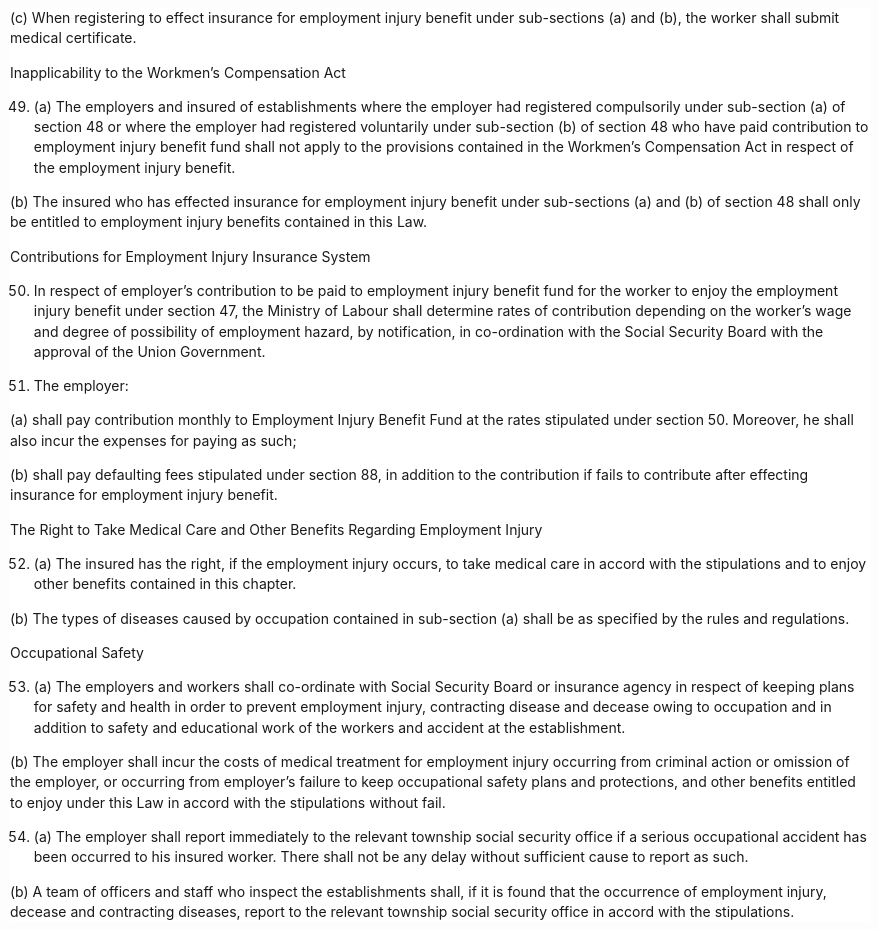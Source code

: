 (c) When registering to effect insurance for employment injury benefit under sub-sections (a) and (b), the worker shall submit medical certificate.

Inapplicability to the Workmen’s Compensation Act


49. (a) The employers and insured of establishments where the employer had registered compulsorily under sub-section (a) of section 48 or where the employer had registered voluntarily under sub-section (b) of section 48 who have paid contribution to employment injury benefit fund shall not apply to the provisions contained in the Workmen’s Compensation Act in respect of the employment injury benefit.

(b) The insured who has effected insurance for employment injury benefit under sub-sections (a) and (b) of section 48 shall only be entitled to employment injury benefits contained in this Law.

Contributions for Employment Injury Insurance System


50. In respect of employer’s contribution to be paid to employment injury benefit fund for the worker to enjoy the employment injury benefit under section 47, the Ministry of Labour shall determine rates of contribution depending on the worker’s wage and degree of possibility of employment hazard, by notification, in co-ordination with the Social Security Board with the approval of the Union Government.


51. The employer:

(a) shall pay contribution monthly to Employment Injury Benefit Fund at the rates stipulated under section 50. Moreover, he shall also incur the expenses for paying as such;

(b) shall pay defaulting fees stipulated under section 88, in addition to the contribution if fails to contribute after effecting insurance for employment injury benefit.

The Right to Take Medical Care and Other Benefits Regarding Employment Injury


52. (a) The insured has the right, if the employment injury occurs, to take medical care in accord with the stipulations and to enjoy other benefits contained in this chapter.

(b) The types of diseases caused by occupation contained in sub-section (a) shall be as specified by the rules and regulations.

Occupational Safety


53. (a) The employers and workers shall co-ordinate with Social Security Board or insurance agency in respect of keeping plans for safety and health in order to prevent employment injury, contracting disease and decease owing to occupation and in addition to safety and educational work of the workers and accident at the establishment.

(b) The employer shall incur the costs of medical treatment for employment injury occurring from criminal action or omission of the employer, or occurring from employer’s failure to keep occupational safety plans and protections, and other benefits entitled to enjoy under this Law in accord with the stipulations without fail.


54. (a) The employer shall report immediately to the relevant township social security office if a serious occupational accident has been occurred to his insured worker. There shall not be any delay without sufficient cause to report as such.

(b) A team of officers and staff who inspect the establishments shall, if it is found that the occurrence of employment injury, decease and contracting diseases, report to the relevant township social security office in accord with the stipulations.
